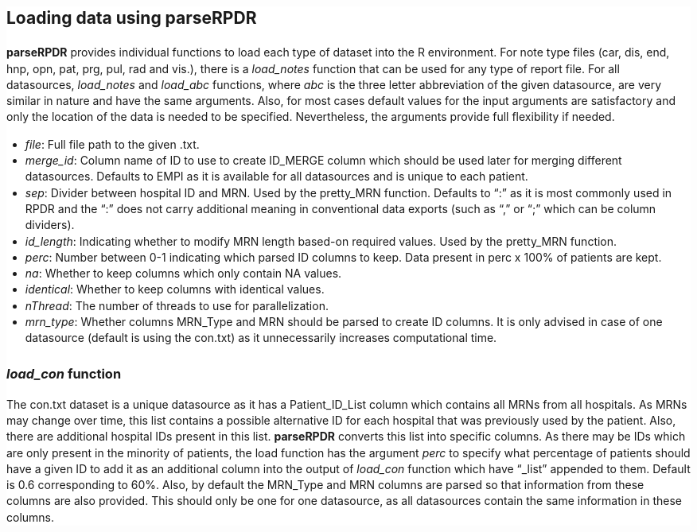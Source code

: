 ## Loading data using parseRPDR

**parseRPDR** provides individual functions to load each type of dataset
into the R environment. For note type files (car, dis, end, hnp, opn,
pat, prg, pul, rad and vis.), there is a *load_notes* function that can
be used for any type of report file. For all datasources, *load_notes*
and *load_abc* functions, where *abc* is the three letter abbreviation
of the given datasource, are very similar in nature and have the same
arguments. Also, for most cases default values for the input arguments
are satisfactory and only the location of the data is needed to be
specified. Nevertheless, the arguments provide full flexibility if
needed.

-   *file*: Full file path to the given .txt.
-   *merge_id*: Column name of ID to use to create ID_MERGE column which
    should be used later for merging different datasources. Defaults to
    EMPI as it is available for all datasources and is unique to each
    patient.
-   *sep*: Divider between hospital ID and MRN. Used by the pretty_MRN
    function. Defaults to “:” as it is most commonly used in RPDR and
    the “:” does not carry additional meaning in conventional data
    exports (such as “,” or “;” which can be column dividers).
-   *id_length*: Indicating whether to modify MRN length based-on
    required values. Used by the pretty_MRN function.
-   *perc*: Number between 0-1 indicating which parsed ID columns to
    keep. Data present in perc x 100% of patients are kept.
-   *na*: Whether to keep columns which only contain NA values.
-   *identical*: Whether to keep columns with identical values.
-   *nThread*: The number of threads to use for parallelization.
-   *mrn_type*: Whether columns MRN_Type and MRN should be parsed to
    create ID columns. It is only advised in case of one datasource
    (default is using the con.txt) as it unnecessarily increases
    computational time.

### *load_con* function

The con.txt dataset is a unique datasource as it has a Patient_ID_List
column which contains all MRNs from all hospitals. As MRNs may change
over time, this list contains a possible alternative ID for each
hospital that was previously used by the patient. Also, there are
additional hospital IDs present in this list. **parseRPDR** converts
this list into specific columns. As there may be IDs which are only
present in the minority of patients, the load function has the argument
*perc* to specify what percentage of patients should have a given ID to
add it as an additional column into the output of *load_con* function
which have “\_list” appended to them. Default is 0.6 corresponding to
60%. Also, by default the MRN_Type and MRN columns are parsed so that
information from these columns are also provided. This should only be
one for one datasource, as all datasources contain the same information
in these columns.
